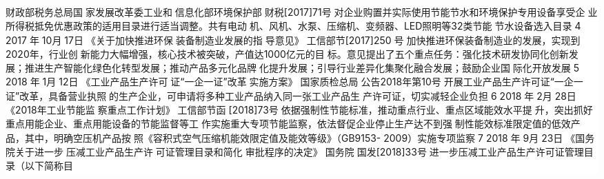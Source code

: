 财政部税务总局国
家发展改革委工业和
信息化部环境保护部
财税[2017]71号
对企业购置并实际使用节能节水和环境保护专用设备享受企
业所得税抵免优惠政策的适用目录进行适当调整。共有电动
机、风机、水泵、压缩机、变频器、LED照明等32类节能
节水设备选入目录
4
2017
年
10月
17日
《关于加快推进环保
装备制造业发展的指
导意见》
工信部节[2017]250
号
加快推进环保装备制造业的发展，实现到2020年，行业创
新能力大幅增强，核心技术被突破，产值达1000亿元的目
标。意见提出了五个重点任务：强化技术研发协同化创新发
展；推进生产智能化绿色化转型发展；推动产品多元化品牌
化提升发展；引导行业差异化集聚化融合发展；鼓励企业国
际化开放发展
5
2018
年
1月
12日
《工业产品生产许可
证“一企一证”改革
实施方案》
国家质检总局
公告2018年第10号
开展工业产品生产许可证“一企一证”改革，具备营业执照
的生产企业，可申请将多种工业产品纳入同一张工业产品生
产许可证，切实减轻企业负担
6
2018
年
2月
28日
《2018年工业节能监
察重点工作计划》
工信部节函
[2018]73号
依据强制性节能标准，推动重点行业、重点区域能效水平提
升，突出抓好重点用能企业、重点用能设备的节能监督等工
作实施重大专项节能监察，依法督促企业停止生产达不到强
制性能效标准限定值的低效产品，其中，明确空压机产品按
照《容积式空气压缩机能效限定值及能效等级》（GB9153-
2009）实施专项监察
7
2018
年
9月
23日
《国务院关于进一步
压减工业产品生产许
可证管理目录和简化
审批程序的决定》
国务院
国发[2018]33号
进一步压减工业产品生产许可证管理目录（以下简称目